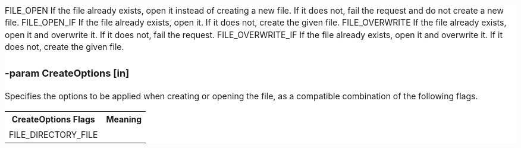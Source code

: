 </td>
</tr>
<tr>
<td>
FILE_OPEN 

</td>
<td>
If the file already exists, open it instead of creating a new file. If it does not, fail the request and do not create a new file.

</td>
</tr>
<tr>
<td>
FILE_OPEN_IF

</td>
<td>
If the file already exists, open it. If it does not, create the given file.

</td>
</tr>
<tr>
<td>
FILE_OVERWRITE

</td>
<td>
If the file already exists, open it and overwrite it. If it does not, fail the request.

</td>
</tr>
<tr>
<td>
FILE_OVERWRITE_IF

</td>
<td>
If the file already exists, open it and overwrite it. If it does not, create the given file.

</td>
</tr>
</table>
 


### -param CreateOptions [in]

Specifies the options to be applied when creating or opening the file, as a compatible combination of the following flags. 

<table>
<tr>
<th>CreateOptions Flags</th>
<th>Meaning</th>
</tr>
<tr>
<td>
FILE_DIRECTORY_FILE
